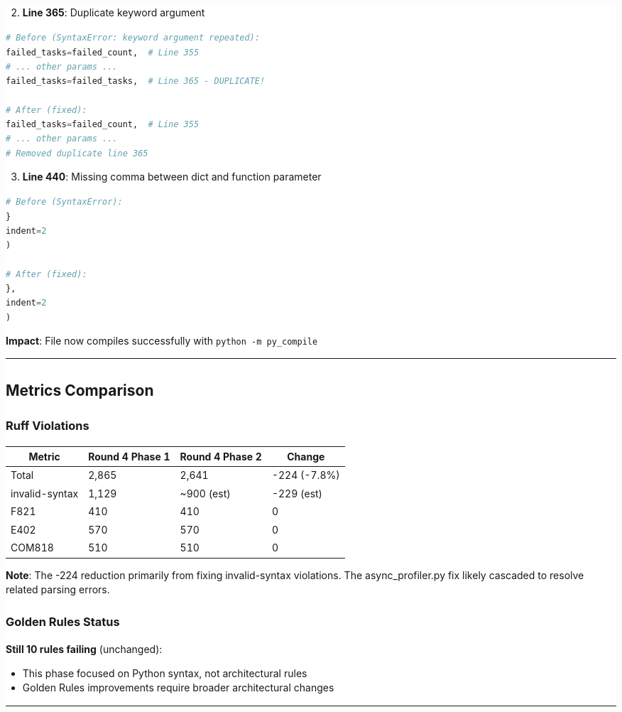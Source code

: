 2. **Line 365**: Duplicate keyword argument
```python
# Before (SyntaxError: keyword argument repeated):
failed_tasks=failed_count,  # Line 355
# ... other params ...
failed_tasks=failed_tasks,  # Line 365 - DUPLICATE!

# After (fixed):
failed_tasks=failed_count,  # Line 355
# ... other params ...
# Removed duplicate line 365
```

3. **Line 440**: Missing comma between dict and function parameter
```python
# Before (SyntaxError):
}
indent=2
)

# After (fixed):
},
indent=2
)
```

**Impact**: File now compiles successfully with `python -m py_compile`

---

## Metrics Comparison

### Ruff Violations

| Metric | Round 4 Phase 1 | Round 4 Phase 2 | Change |
|--------|----------------|-----------------|--------|
| Total | 2,865 | 2,641 | -224 (-7.8%) |
| invalid-syntax | 1,129 | ~900 (est) | -229 (est) |
| F821 | 410 | 410 | 0 |
| E402 | 570 | 570 | 0 |
| COM818 | 510 | 510 | 0 |

**Note**: The -224 reduction primarily from fixing invalid-syntax violations.
The async_profiler.py fix likely cascaded to resolve related parsing errors.

### Golden Rules Status

**Still 10 rules failing** (unchanged):
- This phase focused on Python syntax, not architectural rules
- Golden Rules improvements require broader architectural changes

---